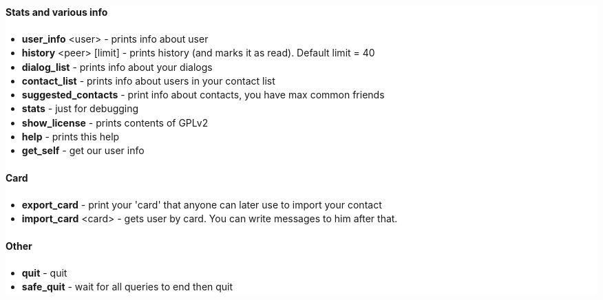 #### Stats and various info

* **user_info** \<user\> - prints info about user
* **history** \<peer\> [limit] - prints history (and marks it as read). Default limit = 40
* **dialog_list** - prints info about your dialogs
* **contact_list** - prints info about users in your contact list
* **suggested_contacts** - print info about contacts, you have max common friends
* **stats** - just for debugging
* **show_license** - prints contents of GPLv2
* **help** - prints this help
* **get_self** - get our user info

#### Card
* **export_card** - print your 'card' that anyone can later use to import your contact
* **import_card** \<card\> - gets user by card. You can write messages to him after that.

#### Other
* **quit** - quit
* **safe_quit** - wait for all queries to end then quit
